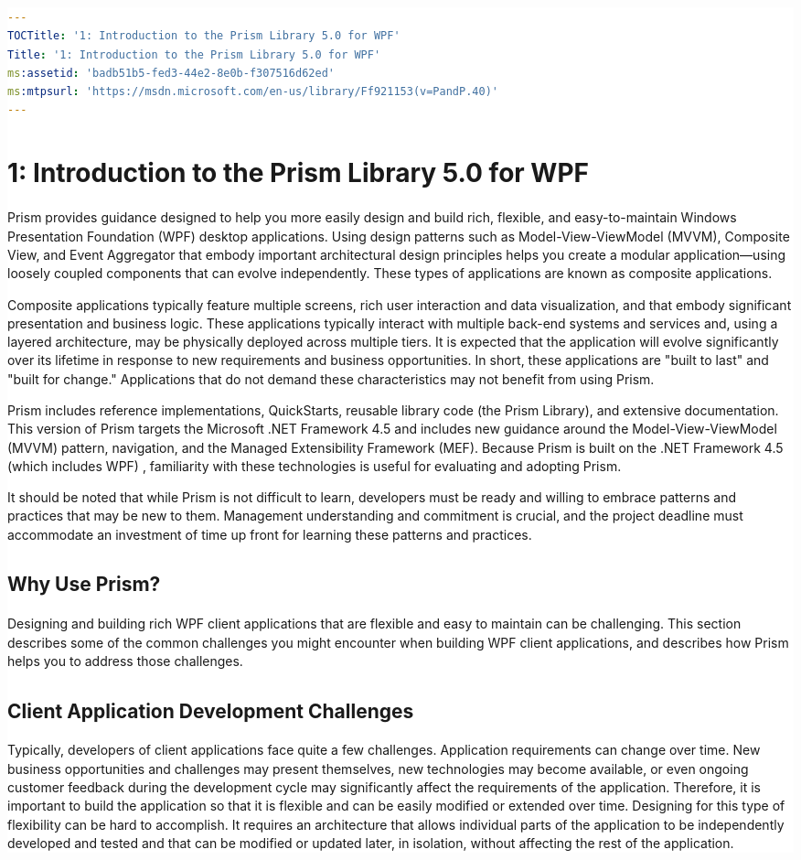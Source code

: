 ```yaml
---
TOCTitle: '1: Introduction to the Prism Library 5.0 for WPF'
Title: '1: Introduction to the Prism Library 5.0 for WPF'
ms:assetid: 'badb51b5-fed3-44e2-8e0b-f307516d62ed'
ms:mtpsurl: 'https://msdn.microsoft.com/en-us/library/Ff921153(v=PandP.40)'
---
```


# 1: Introduction to the Prism Library 5.0 for WPF

Prism provides guidance designed to help you more easily design and build rich, flexible, and easy-to-maintain Windows Presentation Foundation (WPF) desktop applications. Using design patterns such as Model-View-ViewModel (MVVM), Composite View, and Event Aggregator that embody important architectural design principles helps you create a modular application—using loosely coupled components that can evolve independently. These types of applications are known as composite applications.

Composite applications typically feature multiple screens, rich user interaction and data visualization, and that embody significant presentation and business logic. These applications typically interact with multiple back-end systems and services and, using a layered architecture, may be physically deployed across multiple tiers. It is expected that the application will evolve significantly over its lifetime in response to new requirements and business opportunities. In short, these applications are "built to last" and "built for change." Applications that do not demand these characteristics may not benefit from using Prism.

Prism includes reference implementations, QuickStarts, reusable library code (the Prism Library), and extensive documentation. This version of Prism targets the Microsoft .NET Framework 4.5 and includes new guidance around the Model-View-ViewModel (MVVM) pattern, navigation, and the Managed Extensibility Framework (MEF). Because Prism is built on the .NET Framework 4.5 (which includes WPF) , familiarity with these technologies is useful for evaluating and adopting Prism.

It should be noted that while Prism is not difficult to learn, developers must be ready and willing to embrace patterns and practices that may be new to them. Management understanding and commitment is crucial, and the project deadline must accommodate an investment of time up front for learning these patterns and practices.


## Why Use Prism?

Designing and building rich WPF client applications that are flexible and easy to maintain can be challenging. This section describes some of the common challenges you might encounter when building WPF client applications, and describes how Prism helps you to address those challenges.


## Client Application Development Challenges

Typically, developers of client applications face quite a few challenges. Application requirements can change over time. New business opportunities and challenges may present themselves, new technologies may become available, or even ongoing customer feedback during the development cycle may significantly affect the requirements of the application. Therefore, it is important to build the application so that it is flexible and can be easily modified or extended over time. Designing for this type of flexibility can be hard to accomplish. It requires an architecture that allows individual parts of the application to be independently developed and tested and that can be modified or updated later, in isolation, without affecting the rest of the application.
